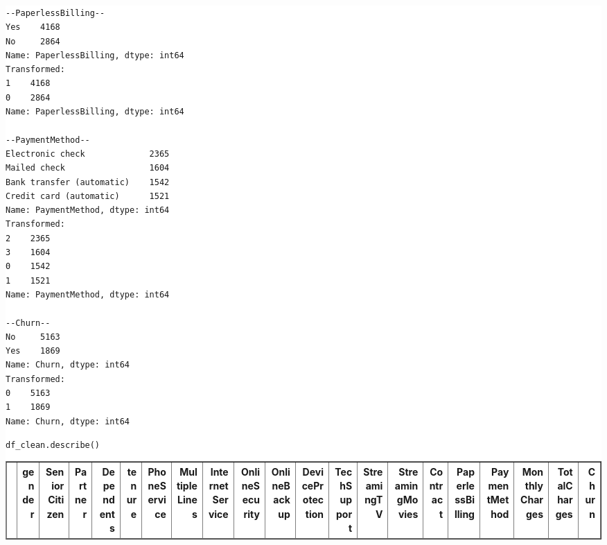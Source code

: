     --PaperlessBilling--
    Yes    4168
    No     2864
    Name: PaperlessBilling, dtype: int64
    Transformed:
    1    4168
    0    2864
    Name: PaperlessBilling, dtype: int64
    
    --PaymentMethod--
    Electronic check             2365
    Mailed check                 1604
    Bank transfer (automatic)    1542
    Credit card (automatic)      1521
    Name: PaymentMethod, dtype: int64
    Transformed:
    2    2365
    3    1604
    0    1542
    1    1521
    Name: PaymentMethod, dtype: int64
    
    --Churn--
    No     5163
    Yes    1869
    Name: Churn, dtype: int64
    Transformed:
    0    5163
    1    1869
    Name: Churn, dtype: int64
    
    


```python
df_clean.describe()
```





<table border="1" class="dataframe">
  <thead>
    <tr style="text-align: right;">
      <th></th>
      <th>gender</th>
      <th>SeniorCitizen</th>
      <th>Partner</th>
      <th>Dependents</th>
      <th>tenure</th>
      <th>PhoneService</th>
      <th>MultipleLines</th>
      <th>InternetService</th>
      <th>OnlineSecurity</th>
      <th>OnlineBackup</th>
      <th>DeviceProtection</th>
      <th>TechSupport</th>
      <th>StreamingTV</th>
      <th>StreamingMovies</th>
      <th>Contract</th>
      <th>PaperlessBilling</th>
      <th>PaymentMethod</th>
      <th>MonthlyCharges</th>
      <th>TotalCharges</th>
      <th>Churn</th>
    </tr>
  </thead>
  <tbody>